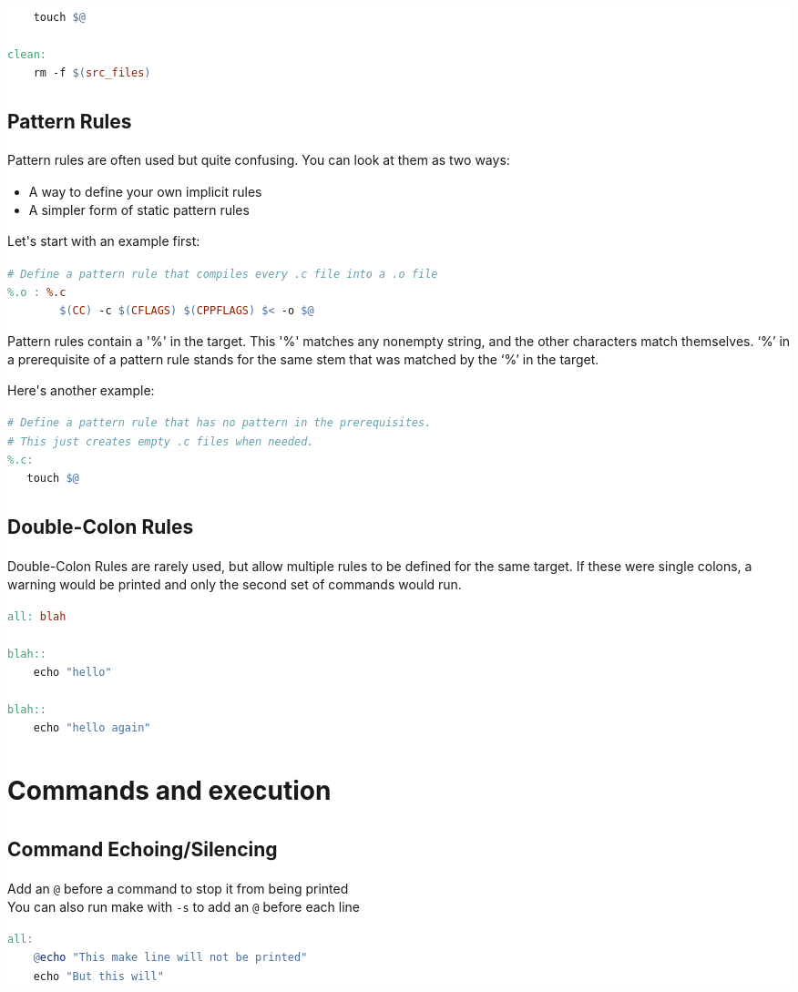 ```makefile
	touch $@

clean:
	rm -f $(src_files)
```


## Pattern Rules
Pattern rules are often used but quite confusing. You can look at them as two ways:
- A way to define your own implicit rules
- A simpler form of static pattern rules

Let's start with an example first:
```makefile
# Define a pattern rule that compiles every .c file into a .o file
%.o : %.c
        $(CC) -c $(CFLAGS) $(CPPFLAGS) $< -o $@
```

Pattern rules contain a '%' in the target. This '%' matches any nonempty string, and the other characters match themselves. ‘%’ in a prerequisite of a pattern rule stands for the same stem that was matched by the ‘%’ in the target.

Here's another example:
```makefile
# Define a pattern rule that has no pattern in the prerequisites.
# This just creates empty .c files when needed.
%.c:
   touch $@
```

## Double-Colon Rules

Double-Colon Rules are rarely used, but allow multiple rules to be defined for the same target. If these were single colons, a warning would be printed and only the second set of commands would run.
```makefile
all: blah

blah::
	echo "hello"

blah::
	echo "hello again"
```


# Commands and execution
## Command Echoing/Silencing

Add an `@` before a command to stop it from being printed  
You can also run make with `-s` to add an `@` before each line  
```makefile
all: 
	@echo "This make line will not be printed"
	echo "But this will"
```
